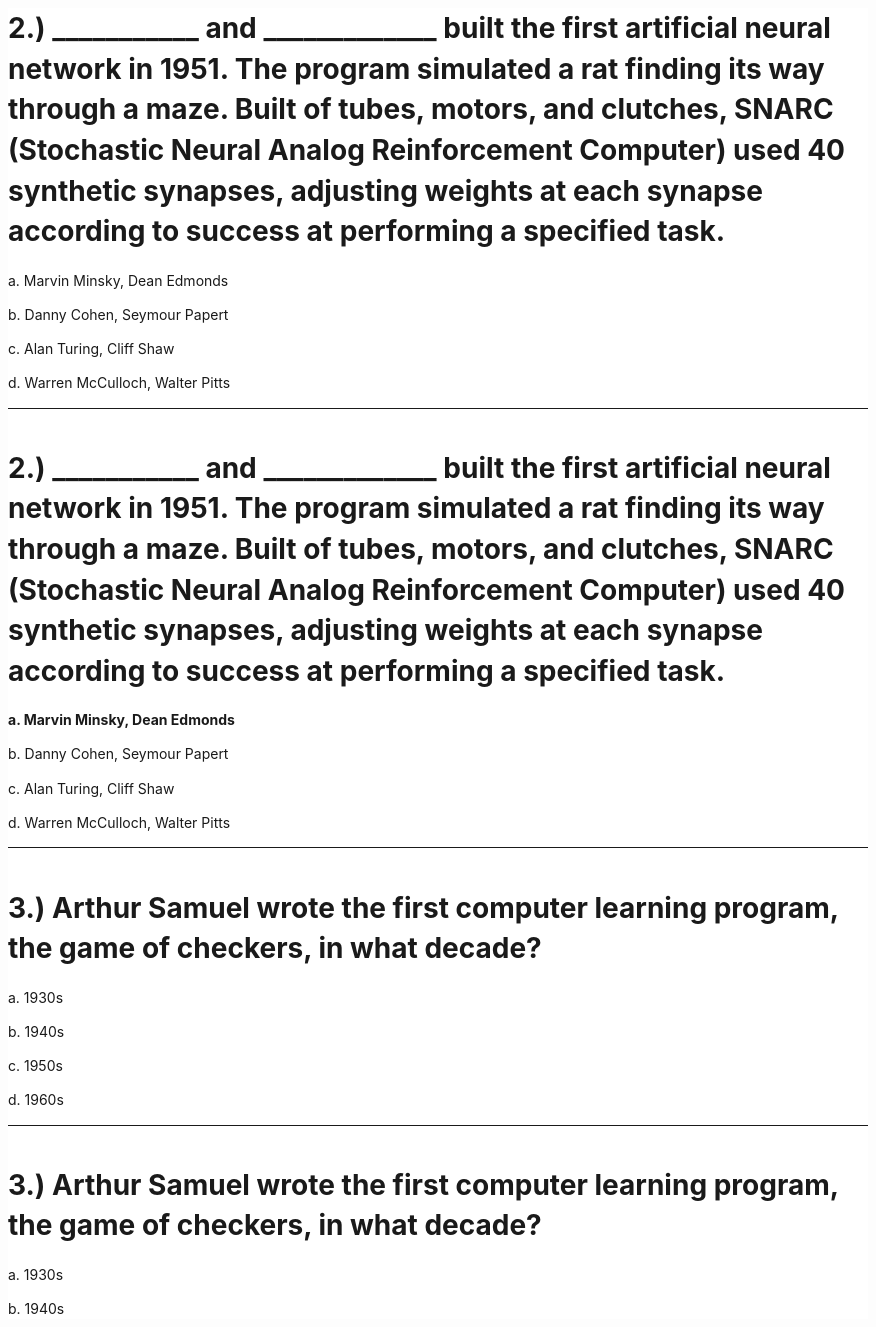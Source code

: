 # 2.) ___________  and _____________ built the first artificial neural network in 1951. The program simulated a rat finding its way through a maze. Built of tubes, motors, and clutches, SNARC (Stochastic Neural Analog Reinforcement Computer) used 40 synthetic synapses, adjusting weights at each synapse according to success at performing a specified task. 

a. Marvin Minsky, Dean Edmonds

b. Danny Cohen, Seymour Papert

c. Alan Turing, Cliff Shaw

d. Warren McCulloch, Walter Pitts 

---

# 2.) ___________  and _____________ built the first artificial neural network in 1951. The program simulated a rat finding its way through a maze. Built of tubes, motors, and clutches, SNARC (Stochastic Neural Analog Reinforcement Computer) used 40 synthetic synapses, adjusting weights at each synapse according to success at performing a specified task. 

**a. Marvin Minsky, Dean Edmonds**

b. Danny Cohen, Seymour Papert

c. Alan Turing, Cliff Shaw

d. Warren McCulloch, Walter Pitts 

---

# 3.) Arthur Samuel wrote the first computer learning program, the game of checkers, in what decade?

a. 1930s

b. 1940s

c. 1950s

d. 1960s

---

# 3.) Arthur Samuel wrote the first computer learning program, the game of checkers, in what decade?

a. 1930s

b. 1940s
